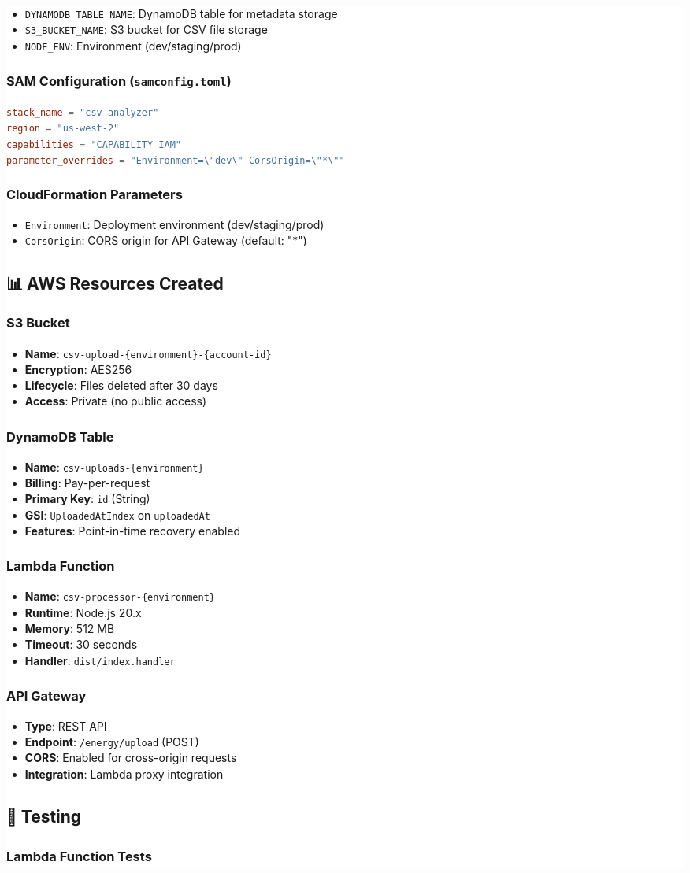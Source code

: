 - `DYNAMODB_TABLE_NAME`: DynamoDB table for metadata storage
- `S3_BUCKET_NAME`: S3 bucket for CSV file storage
- `NODE_ENV`: Environment (dev/staging/prod)

### SAM Configuration (`samconfig.toml`)

```toml
stack_name = "csv-analyzer"
region = "us-west-2"
capabilities = "CAPABILITY_IAM"
parameter_overrides = "Environment=\"dev\" CorsOrigin=\"*\""
```

### CloudFormation Parameters

- `Environment`: Deployment environment (dev/staging/prod)
- `CorsOrigin`: CORS origin for API Gateway (default: "*")

## 📊 AWS Resources Created

### S3 Bucket
- **Name**: `csv-upload-{environment}-{account-id}`
- **Encryption**: AES256
- **Lifecycle**: Files deleted after 30 days
- **Access**: Private (no public access)

### DynamoDB Table
- **Name**: `csv-uploads-{environment}`
- **Billing**: Pay-per-request
- **Primary Key**: `id` (String)
- **GSI**: `UploadedAtIndex` on `uploadedAt`
- **Features**: Point-in-time recovery enabled

### Lambda Function
- **Name**: `csv-processor-{environment}`
- **Runtime**: Node.js 20.x
- **Memory**: 512 MB
- **Timeout**: 30 seconds
- **Handler**: `dist/index.handler`

### API Gateway
- **Type**: REST API
- **Endpoint**: `/energy/upload` (POST)
- **CORS**: Enabled for cross-origin requests
- **Integration**: Lambda proxy integration

## 🧪 Testing

### Lambda Function Tests
